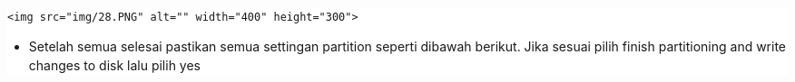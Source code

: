     <img src="img/28.PNG" alt="" width="400" height="300">
</p>

- Setelah semua selesai pastikan semua settingan partition seperti dibawah berikut. Jika sesuai pilih finish partitioning and write changes to disk lalu pilih yes

<p align="center">  